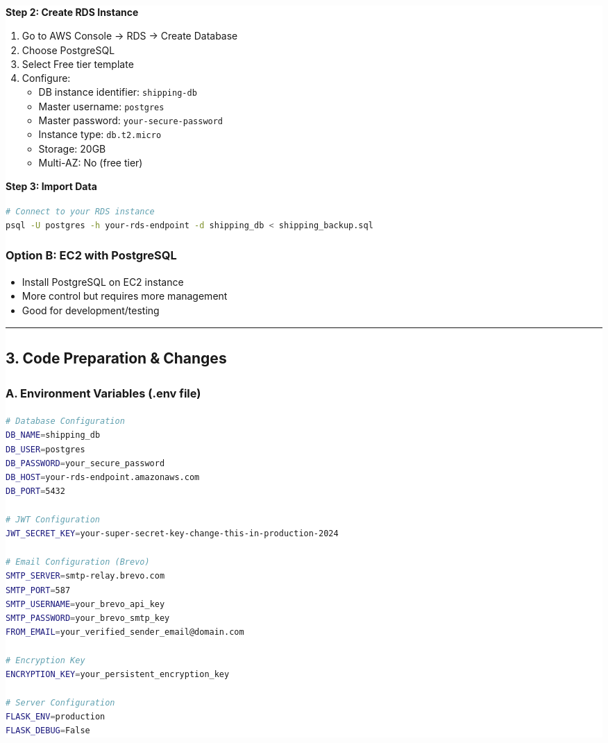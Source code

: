 **Step 2: Create RDS Instance**
1. Go to AWS Console → RDS → Create Database
2. Choose PostgreSQL
3. Select Free tier template
4. Configure:
   - DB instance identifier: `shipping-db`
   - Master username: `postgres`
   - Master password: `your-secure-password`
   - Instance type: `db.t2.micro`
   - Storage: 20GB
   - Multi-AZ: No (free tier)

**Step 3: Import Data**
```bash
# Connect to your RDS instance
psql -U postgres -h your-rds-endpoint -d shipping_db < shipping_backup.sql
```

### Option B: EC2 with PostgreSQL
- Install PostgreSQL on EC2 instance
- More control but requires more management
- Good for development/testing

---

## 3. Code Preparation & Changes

### A. Environment Variables (.env file)
```bash
# Database Configuration
DB_NAME=shipping_db
DB_USER=postgres
DB_PASSWORD=your_secure_password
DB_HOST=your-rds-endpoint.amazonaws.com
DB_PORT=5432

# JWT Configuration
JWT_SECRET_KEY=your-super-secret-key-change-this-in-production-2024

# Email Configuration (Brevo)
SMTP_SERVER=smtp-relay.brevo.com
SMTP_PORT=587
SMTP_USERNAME=your_brevo_api_key
SMTP_PASSWORD=your_brevo_smtp_key
FROM_EMAIL=your_verified_sender_email@domain.com

# Encryption Key
ENCRYPTION_KEY=your_persistent_encryption_key

# Server Configuration
FLASK_ENV=production
FLASK_DEBUG=False
```
